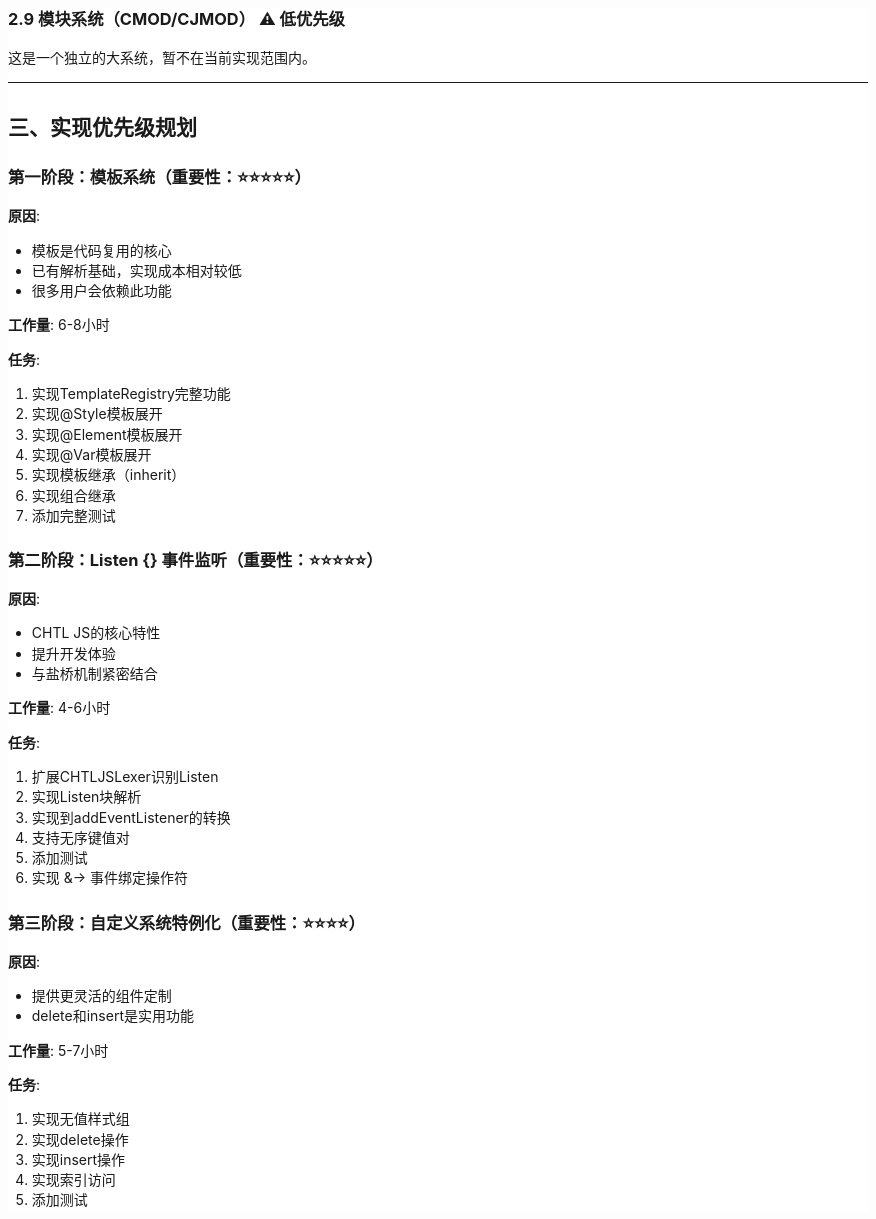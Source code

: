 ### 2.9 模块系统（CMOD/CJMOD） ⚠️ **低优先级**

这是一个独立的大系统，暂不在当前实现范围内。

---

## 三、实现优先级规划

### 第一阶段：模板系统（重要性：⭐⭐⭐⭐⭐）

**原因**: 
- 模板是代码复用的核心
- 已有解析基础，实现成本相对较低
- 很多用户会依赖此功能

**工作量**: 6-8小时

**任务**:
1. 实现TemplateRegistry完整功能
2. 实现@Style模板展开
3. 实现@Element模板展开
4. 实现@Var模板展开
5. 实现模板继承（inherit）
6. 实现组合继承
7. 添加完整测试

### 第二阶段：Listen {} 事件监听（重要性：⭐⭐⭐⭐⭐）

**原因**:
- CHTL JS的核心特性
- 提升开发体验
- 与盐桥机制紧密结合

**工作量**: 4-6小时

**任务**:
1. 扩展CHTLJSLexer识别Listen
2. 实现Listen块解析
3. 实现到addEventListener的转换
4. 支持无序键值对
5. 添加测试
6. 实现 &-> 事件绑定操作符

### 第三阶段：自定义系统特例化（重要性：⭐⭐⭐⭐）

**原因**:
- 提供更灵活的组件定制
- delete和insert是实用功能

**工作量**: 5-7小时

**任务**:
1. 实现无值样式组
2. 实现delete操作
3. 实现insert操作
4. 实现索引访问
5. 添加测试
